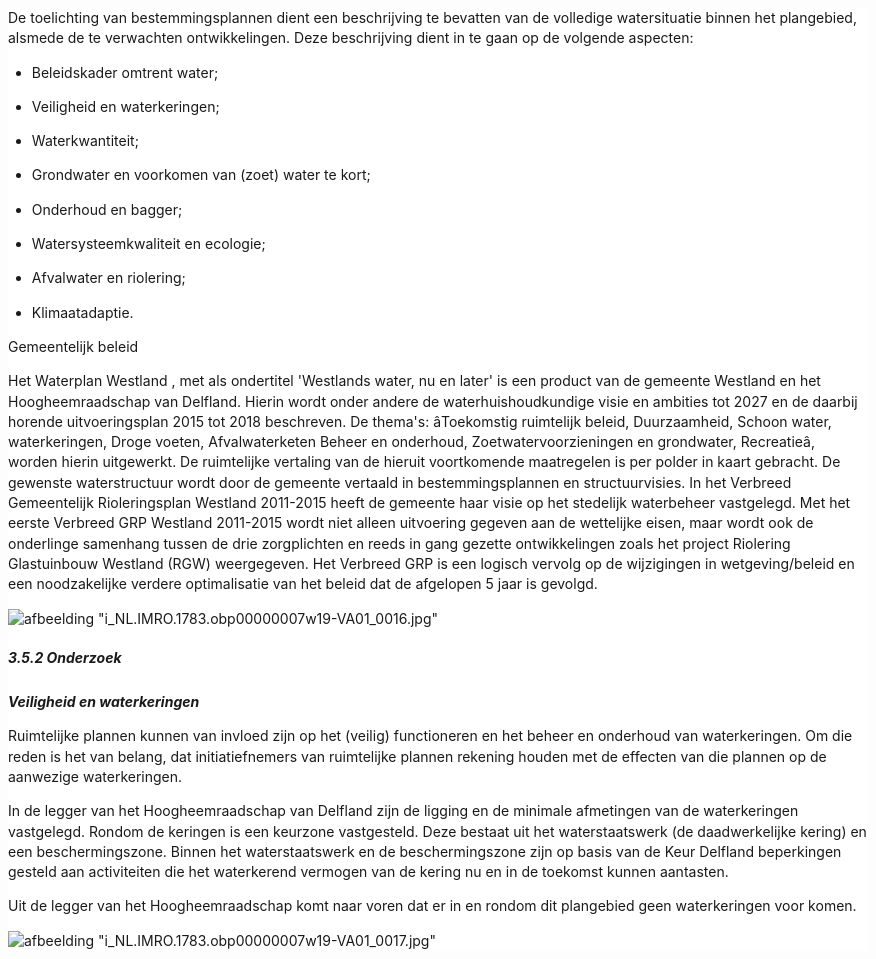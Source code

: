 De toelichting van bestemmingsplannen dient een beschrijving te bevatten van de volledige watersituatie binnen het plangebied, alsmede de te verwachten ontwikkelingen. Deze beschrijving dient in te gaan op de volgende aspecten:

* Beleidskader omtrent water;

* Veiligheid en waterkeringen;

* Waterkwantiteit;

* Grondwater en voorkomen van (zoet) water te kort;

* Onderhoud en bagger;

* Watersysteemkwaliteit en ecologie;

* Afvalwater en riolering;

* Klimaatadaptie.

Gemeentelijk beleid

Het Waterplan Westland , met als ondertitel 'Westlands water, nu en later' is een product van de gemeente Westland en het Hoogheemraadschap van Delfland. Hierin wordt onder andere de waterhuishoudkundige visie en ambities tot 2027 en de daarbij horende uitvoeringsplan 2015 tot 2018 beschreven. De thema's: âToekomstig ruimtelijk beleid, Duurzaamheid, Schoon water, waterkeringen, Droge voeten, Afvalwaterketen Beheer en onderhoud, Zoetwatervoorzieningen en grondwater, Recreatieâ, worden hierin uitgewerkt. De ruimtelijke vertaling van de hieruit voortkomende maatregelen is per polder in kaart gebracht. De gewenste waterstructuur wordt door de gemeente vertaald in bestemmingsplannen en structuurvisies. In het Verbreed Gemeentelijk Rioleringsplan Westland 2011\-2015 heeft de gemeente haar visie op het stedelijk waterbeheer vastgelegd. Met het eerste Verbreed GRP Westland 2011\-2015 wordt niet alleen uitvoering gegeven aan de wettelijke eisen, maar wordt ook de onderlinge samenhang tussen de drie zorgplichten en reeds in gang gezette ontwikkelingen zoals het project Riolering Glastuinbouw Westland (RGW) weergegeven. Het Verbreed GRP is een logisch vervolg op de wijzigingen in wetgeving/beleid en een noodzakelijke verdere optimalisatie van het beleid dat de afgelopen 5 jaar is gevolgd.

![afbeelding "i_NL.IMRO.1783.obp00000007w19-VA01_0016.jpg"](i_NL.IMRO.1783.obp00000007w19-VA01_0016.jpg)

##### 3\.5\.2 Onderzoek

***Veiligheid en waterkeringen***

Ruimtelijke plannen kunnen van invloed zijn op het (veilig) functioneren en het beheer en onderhoud van waterkeringen. Om die reden is het van belang, dat initiatiefnemers van ruimtelijke plannen rekening houden met de effecten van die plannen op de aanwezige waterkeringen.

In de legger van het Hoogheemraadschap van Delfland zijn de ligging en de minimale afmetingen van de waterkeringen vastgelegd. Rondom de keringen is een keurzone vastgesteld. Deze bestaat uit het waterstaatswerk (de daadwerkelijke kering) en een beschermingszone. Binnen het waterstaatswerk en de beschermingszone zijn op basis van de Keur Delfland beperkingen gesteld aan activiteiten die het waterkerend vermogen van de kering nu en in de toekomst kunnen aantasten.

Uit de legger van het Hoogheemraadschap komt naar voren dat er in en rondom dit plangebied geen waterkeringen voor komen.

![afbeelding "i_NL.IMRO.1783.obp00000007w19-VA01_0017.jpg"](i_NL.IMRO.1783.obp00000007w19-VA01_0017.jpg)

